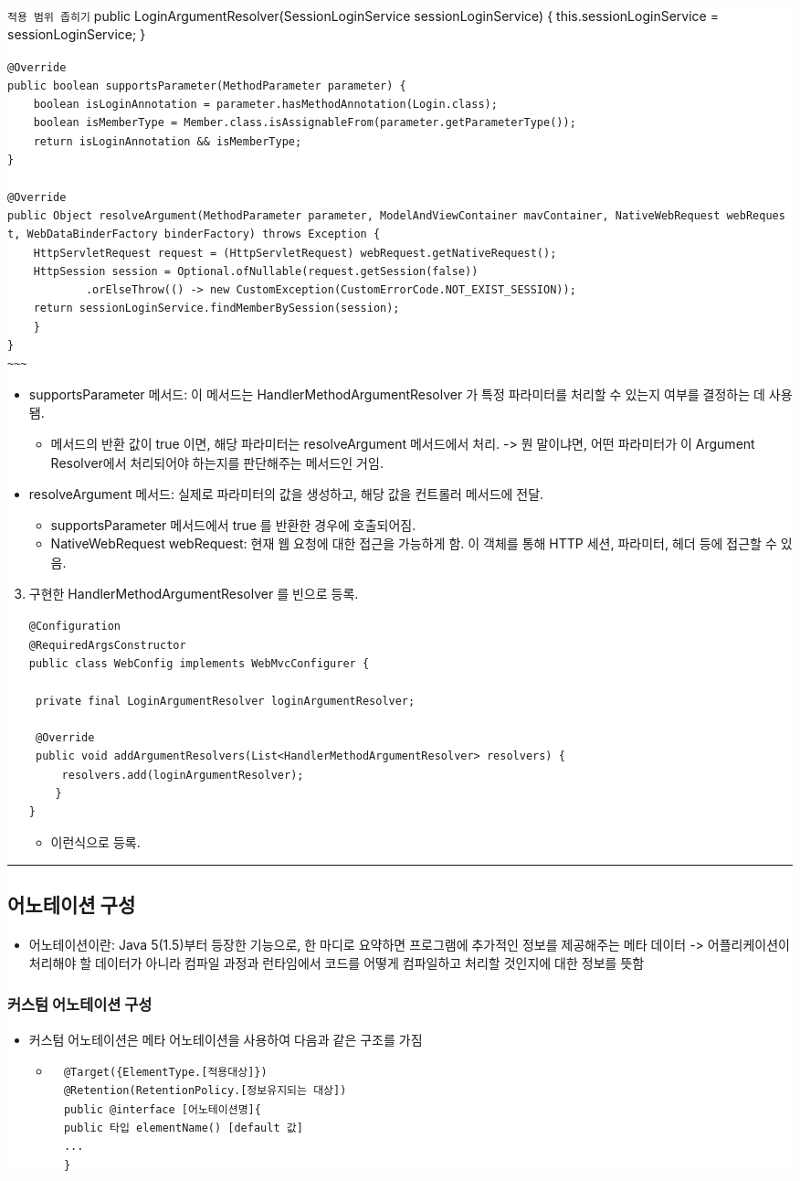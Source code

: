 ```적용 범위 좁히기```
    public LoginArgumentResolver(SessionLoginService sessionLoginService) {
        this.sessionLoginService = sessionLoginService;
    }

    @Override
    public boolean supportsParameter(MethodParameter parameter) {
        boolean isLoginAnnotation = parameter.hasMethodAnnotation(Login.class);
        boolean isMemberType = Member.class.isAssignableFrom(parameter.getParameterType());
        return isLoginAnnotation && isMemberType;
    }

    @Override
    public Object resolveArgument(MethodParameter parameter, ModelAndViewContainer mavContainer, NativeWebRequest webRequest, WebDataBinderFactory binderFactory) throws Exception {
        HttpServletRequest request = (HttpServletRequest) webRequest.getNativeRequest();
        HttpSession session = Optional.ofNullable(request.getSession(false))
                .orElseThrow(() -> new CustomException(CustomErrorCode.NOT_EXIST_SESSION));
        return sessionLoginService.findMemberBySession(session);
        }
    }
    ~~~
   
   * supportsParameter 메서드: 이 메서드는 HandlerMethodArgumentResolver 가 특정 파라미터를 처리할 수 있는지 여부를 결정하는 데 사용됌.
      * 메서드의 반환 값이 true 이면, 해당 파라미터는 resolveArgument 메서드에서 처리. -> 뭔 말이냐면, 어떤 파라미터가 이 Argument Resolver에서 처리되어야 하는지를 판단해주는 메서드인 거임.

   * resolveArgument 메서드: 실제로 파라미터의 값을 생성하고, 해당 값을 컨트롤러 메서드에 전달.
     * supportsParameter 메서드에서 true 를 반환한 경우에 호출되어짐.
     * NativeWebRequest webRequest: 현재 웹 요청에 대한 접근을 가능하게 함. 이 객체를 통해 HTTP 세션, 파라미터, 헤더 등에 접근할 수 있음.

3. 구현한 HandlerMethodArgumentResolver 를 빈으로 등록.

   ~~~
   @Configuration
   @RequiredArgsConstructor
   public class WebConfig implements WebMvcConfigurer {

    private final LoginArgumentResolver loginArgumentResolver;

    @Override
    public void addArgumentResolvers(List<HandlerMethodArgumentResolver> resolvers) {
        resolvers.add(loginArgumentResolver);
       }
   }
   ~~~
   * 이런식으로 등록.

---
## 어노테이션 구성
* 어노테이션이란: Java 5(1.5)부터 등장한 기능으로, 한 마디로 요약하면 프로그램에 추가적인 정보를 제공해주는 메타 데이터 -> 어플리케이션이 처리해야 할 데이터가 아니라 컴파일 과정과 런타임에서 코드를 어떻게 컴파일하고 처리할 것인지에 대한 정보를 뜻함

### 커스텀 어노테이션 구성
* 커스텀 어노테이션은 메타 어노테이션을 사용하여 다음과 같은 구조를 가짐
    * ~~~
        @Target({ElementType.[적용대상]})
        @Retention(RetentionPolicy.[정보유지되는 대상])
        public @interface [어노테이션명]{
        public 타입 elementName() [default 값]
        ...
        }
      ~~~
```
